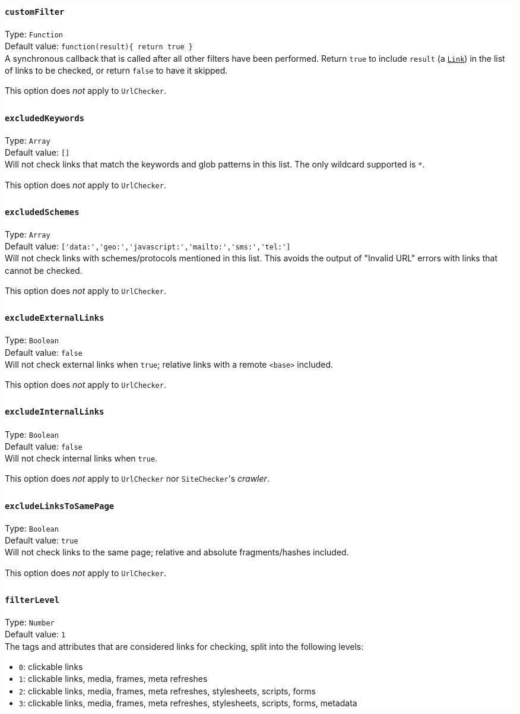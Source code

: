 ### `customFilter`
Type: `Function`  
Default value: `function(result){ return true }`  
A synchronous callback that is called after all other filters have been performed. Return `true` to include `result` (a [`Link`](https://github.com/stevenvachon/broken-link-checker/blob/v0.8.0/lib/internal/Link.js#L15-L55)) in the list of links to be checked, or return `false` to have it skipped.

This option does *not* apply to `UrlChecker`.

### `excludedKeywords`
Type: `Array`  
Default value: `[]`  
Will not check links that match the keywords and glob patterns in this list. The only wildcard supported is `*`.

This option does *not* apply to `UrlChecker`.

### `excludedSchemes`
Type: `Array`  
Default value: `['data:','geo:','javascript:','mailto:','sms:','tel:']`  
Will not check links with schemes/protocols mentioned in this list. This avoids the output of "Invalid URL" errors with links that cannot be checked.

This option does *not* apply to `UrlChecker`.

### `excludeExternalLinks`
Type: `Boolean`  
Default value: `false`  
Will not check external links when `true`; relative links with a remote `<base>` included.

This option does *not* apply to `UrlChecker`.

### `excludeInternalLinks`
Type: `Boolean`  
Default value: `false`  
Will not check internal links when `true`.

This option does *not* apply to `UrlChecker` nor `SiteChecker`'s *crawler*.

### `excludeLinksToSamePage`
Type: `Boolean`  
Default value: `true`  
Will not check links to the same page; relative and absolute fragments/hashes included.

This option does *not* apply to `UrlChecker`.

### `filterLevel`
Type: `Number`  
Default value: `1`  
The tags and attributes that are considered links for checking, split into the following levels:
* `0`: clickable links
* `1`: clickable links, media, frames, meta refreshes
* `2`: clickable links, media, frames, meta refreshes, stylesheets, scripts, forms
* `3`: clickable links, media, frames, meta refreshes, stylesheets, scripts, forms, metadata


[npm-image]: https://img.shields.io/npm/v/broken-link-checker.svg
[npm-url]: https://npmjs.org/package/broken-link-checker
[travis-image]: https://img.shields.io/travis/stevenvachon/broken-link-checker.svg
[travis-url]: https://travis-ci.org/stevenvachon/broken-link-checker
[coveralls-image]: https://img.shields.io/coveralls/stevenvachon/broken-link-checker/v0.8.0.svg
[coveralls-url]: https://coveralls.io/github/stevenvachon/broken-link-checker
[david-image]: https://img.shields.io/david/stevenvachon/broken-link-checker/v0.8.0.svg
[david-url]: https://david-dm.org/stevenvachon/broken-link-checker/v0.8.0